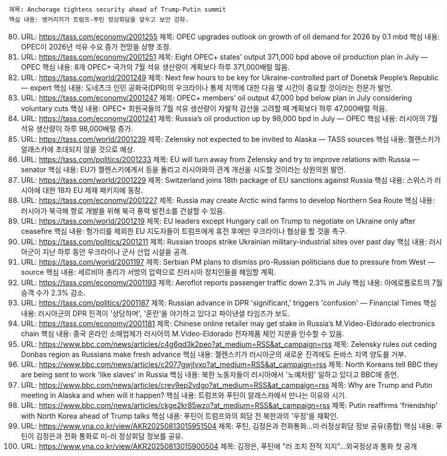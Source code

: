     제목: Anchorage tightens security ahead of Trump-Putin summit
    핵심 내용: 앵커리지가 트럼프-푸틴 정상회담을 앞두고 보안 강화.
80. URL: https://tass.com/economy/2001255
    제목: OPEC upgrades outlook on growth of oil demand for 2026 by 0.1 mbd
    핵심 내용: OPEC이 2026년 석유 수요 증가 전망을 상향 조정.
81. URL: https://tass.com/economy/2001251
    제목: Eight OPEC+ states’ output 371,000 bpd above oil production plan in July — OPEC
    핵심 내용: 8개 OPEC+ 국가의 7월 석유 생산량이 계획보다 하루 371,000배럴 많음.
82. URL: https://tass.com/world/2001249
    제목: Next few hours to be key for Ukraine-controlled part of Donetsk People’s Republic — expert
    핵심 내용: 도네츠크 인민 공화국(DPR)의 우크라이나 통제 지역에 대한 다음 몇 시간이 중요할 것이라는 전문가 발언.
83. URL: https://tass.com/economy/2001247
    제목: OPEC+ members’ oil output 47,000 bpd below plan in July considering voluntary cuts
    핵심 내용: OPEC+ 회원국들의 7월 석유 생산량이 자발적 감산을 고려할 때 계획보다 하루 47,000배럴 적음.
84. URL: https://tass.com/economy/2001241
    제목: Russia’s oil production up by 98,000 bpd in July — OPEC
    핵심 내용: 러시아의 7월 석유 생산량이 하루 98,000배럴 증가.
85. URL: https://tass.com/world/2001239
    제목: Zelensky not expected to be invited to Alaska — TASS sources
    핵심 내용: 젤렌스키가 알래스카에 초대되지 않을 것으로 예상.
86. URL: https://tass.com/politics/2001233
    제목: EU will turn away from Zelensky and try to improve relations with Russia — senator
    핵심 내용: EU가 젤렌스키에게서 등을 돌리고 러시아와의 관계 개선을 시도할 것이라는 상원의원 발언.
87. URL: https://tass.com/world/2001229
    제목: Switzerland joins 18th package of EU sanctions against Russia
    핵심 내용: 스위스가 러시아에 대한 18차 EU 제재 패키지에 동참.
88. URL: https://tass.com/economy/2001227
    제목: Russia may create Arctic wind farms to develop Northern Sea Route
    핵심 내용: 러시아가 북극해 항로 개발을 위해 북극 풍력 발전소를 건설할 수 있음.
89. URL: https://tass.com/world/2001219
    제목: EU leaders except Hungary call on Trump to negotiate on Ukraine only after ceasefire
    핵심 내용: 헝가리를 제외한 EU 지도자들이 트럼프에게 휴전 후에만 우크라이나 협상을 할 것을 촉구.
90. URL: https://tass.com/politics/2001211
    제목: Russian troops strike Ukrainian military-industrial sites over past day
    핵심 내용: 러시아군이 지난 하루 동안 우크라이나 군사 산업 시설을 공격.
91. URL: https://tass.com/world/2001197
    제목: Serbian PM plans to dismiss pro-Russian politicians due to pressure from West — source
    핵심 내용: 세르비아 총리가 서방의 압력으로 친러시아 정치인들을 해임할 계획.
92. URL: https://tass.com/economy/2001193
    제목: Aeroflot reports passenger traffic down 2.3% in July
    핵심 내용: 아에로플로트의 7월 승객 수가 2.3% 감소.
93. URL: https://tass.com/politics/2001187
    제목: Russian advance in DPR 'significant,' triggers 'confusion' — Financial Times
    핵심 내용: 러시아군의 DPR 진격이 '상당하며', '혼란'을 야기하고 있다고 파이낸셜 타임즈가 보도.
94. URL: https://tass.com/economy/2001181
    제목: Chinese online retailer may get stake in Russia’s M.Video-Eldorado electronics chain
    핵심 내용: 중국 온라인 소매업체가 러시아의 M.Video-Eldorado 전자제품 체인 지분을 인수할 수 있음.
95. URL: https://www.bbc.com/news/articles/c4g6qd3k2peo?at_medium=RSS&at_campaign=rss
    제목: Zelensky rules out ceding Donbas region as Russians make fresh advance
    핵심 내용: 젤렌스키가 러시아군의 새로운 진격에도 돈바스 지역 양도를 거부.
96. URL: https://www.bbc.com/news/articles/c2077gwjlvxo?at_medium=RSS&at_campaign=rss
    제목: North Koreans tell BBC they are being sent to work 'like slaves' in Russia
    핵심 내용: 북한 노동자들이 러시아에서 '노예처럼' 일하고 있다고 BBC에 증언.
97. URL: https://www.bbc.com/news/articles/crev9ep2vdgo?at_medium=RSS&at_campaign=rss
    제목: Why are Trump and Putin meeting in Alaska and when will it happen?
    핵심 내용: 트럼프와 푸틴이 알래스카에서 만나는 이유와 시기.
98. URL: https://www.bbc.com/news/articles/ckge2kr85wzo?at_medium=RSS&at_campaign=rss
    제목: Putin reaffirms 'friendship' with North Korea ahead of Trump talks
    핵심 내용: 푸틴이 트럼프와의 회담 전 북한과의 '우정'을 재확인.
99. URL: https://www.yna.co.kr/view/AKR20250813015951504
    제목: 푸틴, 김정은과 전화통화…미·러정상회담 정보 공유(종합)
    핵심 내용: 푸틴이 김정은과 전화 통화로 미-러 정상회담 정보를 공유.
100. URL: https://www.yna.co.kr/view/AKR20250813015900504
    제목: 김정은, 푸틴에 "러 조치 전적 지지"…외국정상과 통화 첫 공개
